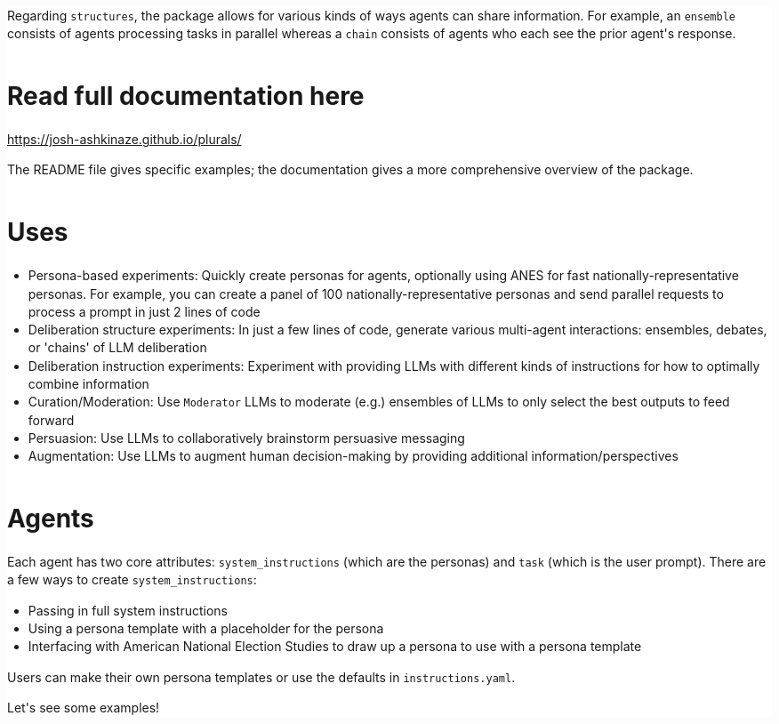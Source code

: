 Regarding `structures`, the package allows for various kinds of ways agents can share information. For example,
an `ensemble` consists of agents processing tasks in parallel whereas a `chain` consists of agents who each see the
prior agent's response.

<a name="read-full-documentation-here"></a>
# Read full documentation here

https://josh-ashkinaze.github.io/plurals/

The README file gives specific examples; the documentation gives a more comprehensive overview of the package.

<a name="uses"></a>


# Uses

- Persona-based experiments: Quickly create personas for agents, optionally using ANES for fast
  nationally-representative personas. For example, you can create a panel of 100 nationally-representative personas and
  send parallel requests to process a prompt in just 2 lines of code
- Deliberation structure experiments: In just a few lines of code, generate various multi-agent interactions: ensembles,
  debates, or 'chains' of LLM deliberation
- Deliberation instruction experiments: Experiment with providing LLMs with different kinds of instructions for how to
  optimally combine information
- Curation/Moderation: Use `Moderator` LLMs to moderate (e.g.) ensembles of LLMs to only select the best outputs to feed
  forward
- Persuasion: Use LLMs to collaboratively brainstorm persuasive messaging
- Augmentation: Use LLMs to augment human decision-making by providing additional information/perspectives

<a name="agents"></a>
# Agents

Each agent has two core attributes: `system_instructions` (which are the personas) and `task` (which is the user
prompt). There are a few ways
to create `system_instructions`:

- Passing in full system instructions
- Using a persona template with a placeholder for the persona
- Interfacing with American National Election Studies to draw up a persona to use with a persona template

Users can make their own persona templates or use the defaults in `instructions.yaml`.

Let's see some examples!
